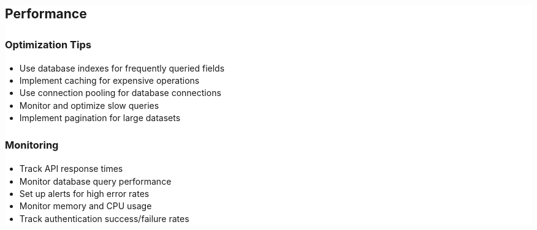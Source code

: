 ## Performance

### Optimization Tips
- Use database indexes for frequently queried fields
- Implement caching for expensive operations
- Use connection pooling for database connections
- Monitor and optimize slow queries
- Implement pagination for large datasets

### Monitoring
- Track API response times
- Monitor database query performance
- Set up alerts for high error rates
- Monitor memory and CPU usage
- Track authentication success/failure rates
